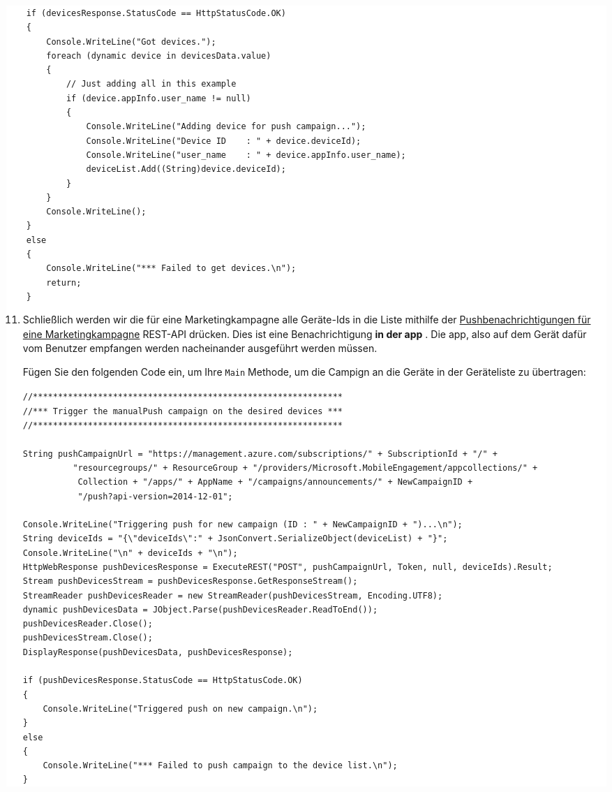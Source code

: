         if (devicesResponse.StatusCode == HttpStatusCode.OK)
        {
            Console.WriteLine("Got devices.");
            foreach (dynamic device in devicesData.value)
            {
                // Just adding all in this example
                if (device.appInfo.user_name != null)
                {
                    Console.WriteLine("Adding device for push campaign...");
                    Console.WriteLine("Device ID    : " + device.deviceId);
                    Console.WriteLine("user_name    : " + device.appInfo.user_name);
                    deviceList.Add((String)device.deviceId);
                }
            }
            Console.WriteLine();
        }
        else
        {
            Console.WriteLine("*** Failed to get devices.\n");
            return;
        }


11. Schließlich werden wir die für eine Marketingkampagne alle Geräte-Ids in die Liste mithilfe der [Pushbenachrichtigungen für eine Marketingkampagne](https://msdn.microsoft.com/library/azure/mt683734.aspx) REST-API drücken. Dies ist eine Benachrichtigung **in der app** . Die app, also auf dem Gerät dafür vom Benutzer empfangen werden nacheinander ausgeführt werden müssen.

    Fügen Sie den folgenden Code ein, um Ihre `Main` Methode, um die Campign an die Geräte in der Geräteliste zu übertragen:

        //**************************************************************
        //*** Trigger the manualPush campaign on the desired devices ***
        //**************************************************************

        String pushCampaignUrl = "https://management.azure.com/subscriptions/" + SubscriptionId + "/" +
                  "resourcegroups/" + ResourceGroup + "/providers/Microsoft.MobileEngagement/appcollections/" +
                   Collection + "/apps/" + AppName + "/campaigns/announcements/" + NewCampaignID + 
                   "/push?api-version=2014-12-01";

        Console.WriteLine("Triggering push for new campaign (ID : " + NewCampaignID + ")...\n");
        String deviceIds = "{\"deviceIds\":" + JsonConvert.SerializeObject(deviceList) + "}";
        Console.WriteLine("\n" + deviceIds + "\n");
        HttpWebResponse pushDevicesResponse = ExecuteREST("POST", pushCampaignUrl, Token, null, deviceIds).Result;
        Stream pushDevicesStream = pushDevicesResponse.GetResponseStream();
        StreamReader pushDevicesReader = new StreamReader(pushDevicesStream, Encoding.UTF8);
        dynamic pushDevicesData = JObject.Parse(pushDevicesReader.ReadToEnd());
        pushDevicesReader.Close();
        pushDevicesStream.Close();
        DisplayResponse(pushDevicesData, pushDevicesResponse);

        if (pushDevicesResponse.StatusCode == HttpStatusCode.OK)
        {
            Console.WriteLine("Triggered push on new campaign.\n");
        }
        else
        {
            Console.WriteLine("*** Failed to push campaign to the device list.\n");
        }
